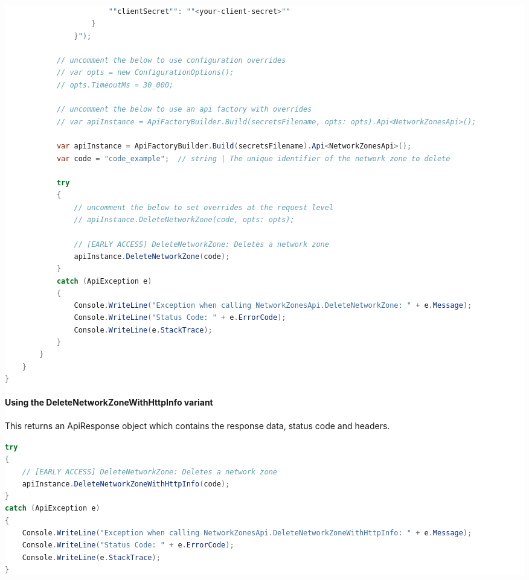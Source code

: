 ```csharp
                        ""clientSecret"": ""<your-client-secret>""
                    }
                }");

            // uncomment the below to use configuration overrides
            // var opts = new ConfigurationOptions();
            // opts.TimeoutMs = 30_000;

            // uncomment the below to use an api factory with overrides
            // var apiInstance = ApiFactoryBuilder.Build(secretsFilename, opts: opts).Api<NetworkZonesApi>();

            var apiInstance = ApiFactoryBuilder.Build(secretsFilename).Api<NetworkZonesApi>();
            var code = "code_example";  // string | The unique identifier of the network zone to delete

            try
            {
                // uncomment the below to set overrides at the request level
                // apiInstance.DeleteNetworkZone(code, opts: opts);

                // [EARLY ACCESS] DeleteNetworkZone: Deletes a network zone
                apiInstance.DeleteNetworkZone(code);
            }
            catch (ApiException e)
            {
                Console.WriteLine("Exception when calling NetworkZonesApi.DeleteNetworkZone: " + e.Message);
                Console.WriteLine("Status Code: " + e.ErrorCode);
                Console.WriteLine(e.StackTrace);
            }
        }
    }
}
```

#### Using the DeleteNetworkZoneWithHttpInfo variant
This returns an ApiResponse object which contains the response data, status code and headers.

```csharp
try
{
    // [EARLY ACCESS] DeleteNetworkZone: Deletes a network zone
    apiInstance.DeleteNetworkZoneWithHttpInfo(code);
}
catch (ApiException e)
{
    Console.WriteLine("Exception when calling NetworkZonesApi.DeleteNetworkZoneWithHttpInfo: " + e.Message);
    Console.WriteLine("Status Code: " + e.ErrorCode);
    Console.WriteLine(e.StackTrace);
}
```

